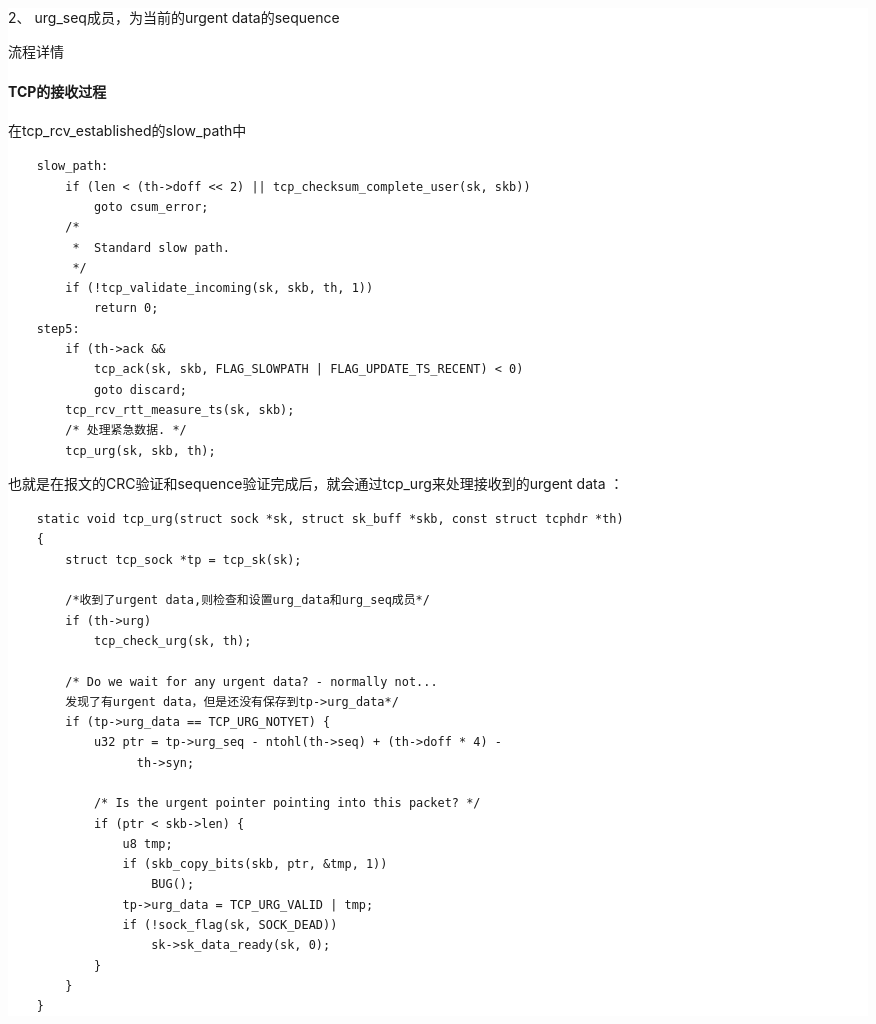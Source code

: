 2、 urg_seq成员，为当前的urgent data的sequence

流程详情

#### TCP的接收过程

在tcp_rcv_established的slow_path中

```
	slow_path:  
		if (len < (th->doff << 2) || tcp_checksum_complete_user(sk, skb))  
			goto csum_error;  
		/* 
		 *  Standard slow path. 
		 */  
		if (!tcp_validate_incoming(sk, skb, th, 1))  
			return 0;  
	step5:  
		if (th->ack &&  
			tcp_ack(sk, skb, FLAG_SLOWPATH | FLAG_UPDATE_TS_RECENT) < 0)  
			goto discard;  
		tcp_rcv_rtt_measure_ts(sk, skb);  
		/* 处理紧急数据. */  
		tcp_urg(sk, skb, th);  
```

也就是在报文的CRC验证和sequence验证完成后，就会通过tcp_urg来处理接收到的urgent data ：

```
	static void tcp_urg(struct sock *sk, struct sk_buff *skb, const struct tcphdr *th)  
	{  
		struct tcp_sock *tp = tcp_sk(sk);  
	  
		/*收到了urgent data,则检查和设置urg_data和urg_seq成员*/  
		if (th->urg)  
			tcp_check_urg(sk, th);  
	  
		/* Do we wait for any urgent data? - normally not... 
		发现了有urgent data，但是还没有保存到tp->urg_data*/  
		if (tp->urg_data == TCP_URG_NOTYET) {  
			u32 ptr = tp->urg_seq - ntohl(th->seq) + (th->doff * 4) -  
				  th->syn;  
	  
			/* Is the urgent pointer pointing into this packet? */  
			if (ptr < skb->len) {  
				u8 tmp;  
				if (skb_copy_bits(skb, ptr, &tmp, 1))  
					BUG();  
				tp->urg_data = TCP_URG_VALID | tmp;  
				if (!sock_flag(sk, SOCK_DEAD))  
					sk->sk_data_ready(sk, 0);  
			}  
		}  
	}  
```

